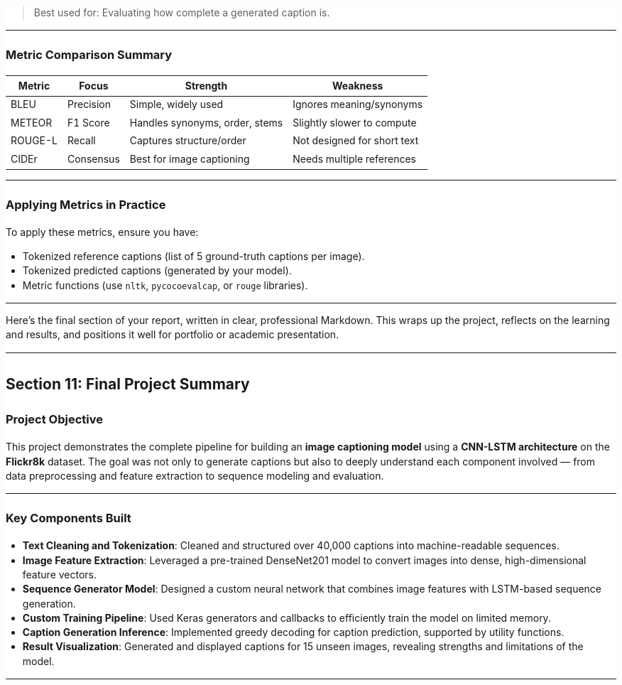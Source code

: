 > Best used for: Evaluating how complete a generated caption is.

---

### Metric Comparison Summary

| Metric  | Focus     | Strength                       | Weakness                    |
| ------- | --------- | ------------------------------ | --------------------------- |
| BLEU    | Precision | Simple, widely used            | Ignores meaning/synonyms    |
| METEOR  | F1 Score  | Handles synonyms, order, stems | Slightly slower to compute  |
| ROUGE-L | Recall    | Captures structure/order       | Not designed for short text |
| CIDEr   | Consensus | Best for image captioning      | Needs multiple references   |

---

### Applying Metrics in Practice

To apply these metrics, ensure you have:

* Tokenized reference captions (list of 5 ground-truth captions per image).
* Tokenized predicted captions (generated by your model).
* Metric functions (use `nltk`, `pycocoevalcap`, or `rouge` libraries).


---
Here’s the final section of your report, written in clear, professional Markdown. This wraps up the project, reflects on the learning and results, and positions it well for portfolio or academic presentation.

---

## Section 11: Final Project Summary

### Project Objective

This project demonstrates the complete pipeline for building an **image captioning model** using a **CNN-LSTM architecture** on the **Flickr8k** dataset. The goal was not only to generate captions but also to deeply understand each component involved — from data preprocessing and feature extraction to sequence modeling and evaluation.

---

###  Key Components Built

* **Text Cleaning and Tokenization**: Cleaned and structured over 40,000 captions into machine-readable sequences.
* **Image Feature Extraction**: Leveraged a pre-trained DenseNet201 model to convert images into dense, high-dimensional feature vectors.
* **Sequence Generator Model**: Designed a custom neural network that combines image features with LSTM-based sequence generation.
* **Custom Training Pipeline**: Used Keras generators and callbacks to efficiently train the model on limited memory.
* **Caption Generation Inference**: Implemented greedy decoding for caption prediction, supported by utility functions.
* **Result Visualization**: Generated and displayed captions for 15 unseen images, revealing strengths and limitations of the model.

---